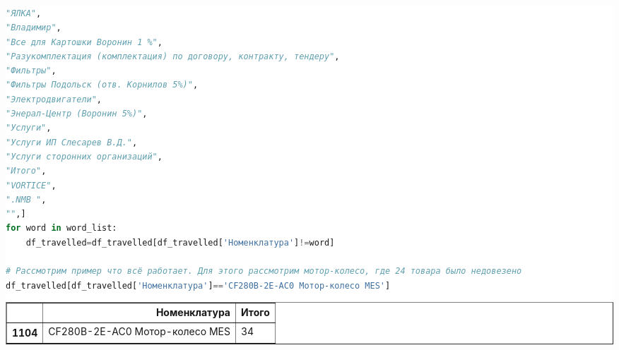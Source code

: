 ```python
"ЯЛКА",
"Владимир",
"Все для Картошки Воронин 1 %",
"Разукомплектация (комплектация) по договору, контракту, тендеру",
"Фильтры",
"Фильтры Подольск (отв. Корнилов 5%)",
"Электродвигатели",
"Энерал-Центр (Воронин 5%)",
"Услуги",
"Услуги ИП Слесарев В.Д.",
"Услуги сторонних организаций",
"Итого",
"VORTICE",
".NMB ",
"",]
for word in word_list:
    df_travelled=df_travelled[df_travelled['Номенклатура']!=word]

# Рассмотрим пример что всё работает. Для этого рассмотрим мотор-колесо, где 24 товара было недовезено
df_travelled[df_travelled['Номенклатура']=='CF280B-2E-AC0 Мотор-колесо MES']

```




<div>
<style scoped>
    .dataframe tbody tr th:only-of-type {
        vertical-align: middle;
    }

    .dataframe tbody tr th {
        vertical-align: top;
    }

    .dataframe thead th {
        text-align: right;
    }
</style>
<table border="1" class="dataframe">
  <thead>
    <tr style="text-align: right;">
      <th></th>
      <th>Номенклатура</th>
      <th>Итого</th>
    </tr>
  </thead>
  <tbody>
    <tr>
      <th>1104</th>
      <td>CF280B-2E-AC0 Мотор-колесо MES</td>
      <td>34</td>
    </tr>
  </tbody>
</table>
</div>
